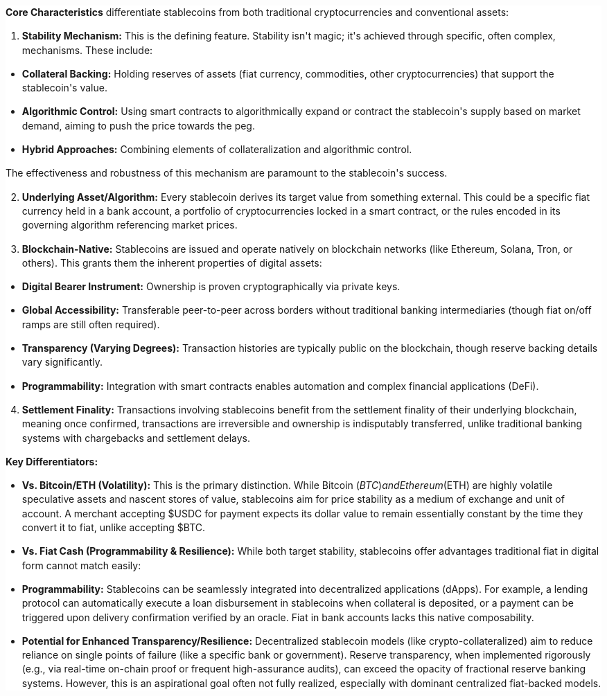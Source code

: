 **Core Characteristics** differentiate stablecoins from both traditional cryptocurrencies and conventional assets:

1.  **Stability Mechanism:** This is the defining feature. Stability isn't magic; it's achieved through specific, often complex, mechanisms. These include:

*   **Collateral Backing:** Holding reserves of assets (fiat currency, commodities, other cryptocurrencies) that support the stablecoin's value.

*   **Algorithmic Control:** Using smart contracts to algorithmically expand or contract the stablecoin's supply based on market demand, aiming to push the price towards the peg.

*   **Hybrid Approaches:** Combining elements of collateralization and algorithmic control.

The effectiveness and robustness of this mechanism are paramount to the stablecoin's success.

2.  **Underlying Asset/Algorithm:** Every stablecoin derives its target value from something external. This could be a specific fiat currency held in a bank account, a portfolio of cryptocurrencies locked in a smart contract, or the rules encoded in its governing algorithm referencing market prices.

3.  **Blockchain-Native:** Stablecoins are issued and operate natively on blockchain networks (like Ethereum, Solana, Tron, or others). This grants them the inherent properties of digital assets:

*   **Digital Bearer Instrument:** Ownership is proven cryptographically via private keys.

*   **Global Accessibility:** Transferable peer-to-peer across borders without traditional banking intermediaries (though fiat on/off ramps are still often required).

*   **Transparency (Varying Degrees):** Transaction histories are typically public on the blockchain, though reserve backing details vary significantly.

*   **Programmability:** Integration with smart contracts enables automation and complex financial applications (DeFi).

4.  **Settlement Finality:** Transactions involving stablecoins benefit from the settlement finality of their underlying blockchain, meaning once confirmed, transactions are irreversible and ownership is indisputably transferred, unlike traditional banking systems with chargebacks and settlement delays.

**Key Differentiators:**

*   **Vs. Bitcoin/ETH (Volatility):** This is the primary distinction. While Bitcoin ($BTC) and Ethereum ($ETH) are highly volatile speculative assets and nascent stores of value, stablecoins aim for price stability as a medium of exchange and unit of account. A merchant accepting $USDC for payment expects its dollar value to remain essentially constant by the time they convert it to fiat, unlike accepting $BTC.

*   **Vs. Fiat Cash (Programmability & Resilience):** While both target stability, stablecoins offer advantages traditional fiat in digital form cannot match easily:

*   **Programmability:** Stablecoins can be seamlessly integrated into decentralized applications (dApps). For example, a lending protocol can automatically execute a loan disbursement in stablecoins when collateral is deposited, or a payment can be triggered upon delivery confirmation verified by an oracle. Fiat in bank accounts lacks this native composability.

*   **Potential for Enhanced Transparency/Resilience:** Decentralized stablecoin models (like crypto-collateralized) aim to reduce reliance on single points of failure (like a specific bank or government). Reserve transparency, when implemented rigorously (e.g., via real-time on-chain proof or frequent high-assurance audits), can exceed the opacity of fractional reserve banking systems. However, this is an aspirational goal often not fully realized, especially with dominant centralized fiat-backed models.
